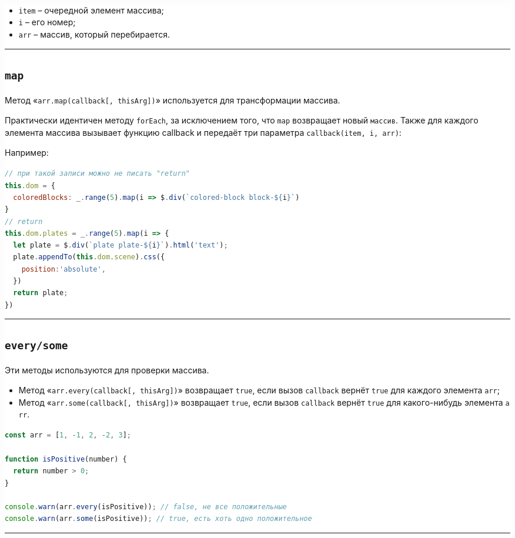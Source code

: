 - `item` – очередной элемент массива;
- `i` – его номер;
- `arr` – массив, который перебирается.

---

## `map`

Метод «`arr.map(callback[, thisArg])`» используется для трансформации массива.

Практически идентичен методу `forEach`, за исключением того, что `map` возвращает новый `массив`.
Также для каждого элемента массива вызывает функцию callback и передаёт три параметра `callback(item, i, arr)`:

Например:

```javascript
// при такой записи можно не писать "return"
this.dom = {
  coloredBlocks: _.range(5).map(i => $.div(`colored-block block-${i}`)
}
// return
this.dom.plates = _.range(5).map(i => {
  let plate = $.div(`plate plate-${i}`).html('text');
  plate.appendTo(this.dom.scene).css({
    position:'absolute',
  })
  return plate;
})
```

---

## `every/some`

Эти методы используются для проверки массива.

- Метод «`arr.every(callback[, thisArg])`» возвращает `true`, если вызов `callback` вернёт `true` для каждого элемента `arr`;
- Метод «`arr.some(callback[, thisArg])`» возвращает `true`, если вызов `callback` вернёт `true` для какого-нибудь элемента `arr`.

```javascript
const arr = [1, -1, 2, -2, 3];

function isPositive(number) {
  return number > 0;
}

console.warn(arr.every(isPositive)); // false, не все положительные
console.warn(arr.some(isPositive)); // true, есть хоть одно положительное
```

---


  [index]: number,